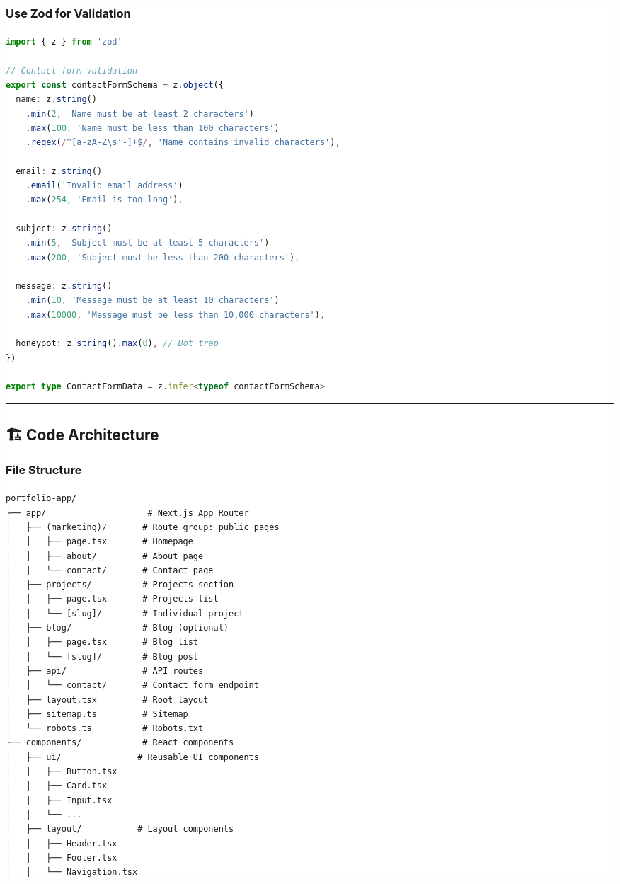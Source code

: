 ### Use Zod for Validation

```typescript
import { z } from 'zod'

// Contact form validation
export const contactFormSchema = z.object({
  name: z.string()
    .min(2, 'Name must be at least 2 characters')
    .max(100, 'Name must be less than 100 characters')
    .regex(/^[a-zA-Z\s'-]+$/, 'Name contains invalid characters'),

  email: z.string()
    .email('Invalid email address')
    .max(254, 'Email is too long'),

  subject: z.string()
    .min(5, 'Subject must be at least 5 characters')
    .max(200, 'Subject must be less than 200 characters'),

  message: z.string()
    .min(10, 'Message must be at least 10 characters')
    .max(10000, 'Message must be less than 10,000 characters'),

  honeypot: z.string().max(0), // Bot trap
})

export type ContactFormData = z.infer<typeof contactFormSchema>
```

---

## 🏗️ Code Architecture

### File Structure

```
portfolio-app/
├── app/                    # Next.js App Router
│   ├── (marketing)/       # Route group: public pages
│   │   ├── page.tsx       # Homepage
│   │   ├── about/         # About page
│   │   └── contact/       # Contact page
│   ├── projects/          # Projects section
│   │   ├── page.tsx       # Projects list
│   │   └── [slug]/        # Individual project
│   ├── blog/              # Blog (optional)
│   │   ├── page.tsx       # Blog list
│   │   └── [slug]/        # Blog post
│   ├── api/               # API routes
│   │   └── contact/       # Contact form endpoint
│   ├── layout.tsx         # Root layout
│   ├── sitemap.ts         # Sitemap
│   └── robots.ts          # Robots.txt
├── components/            # React components
│   ├── ui/               # Reusable UI components
│   │   ├── Button.tsx
│   │   ├── Card.tsx
│   │   ├── Input.tsx
│   │   └── ...
│   ├── layout/           # Layout components
│   │   ├── Header.tsx
│   │   ├── Footer.tsx
│   │   └── Navigation.tsx
```